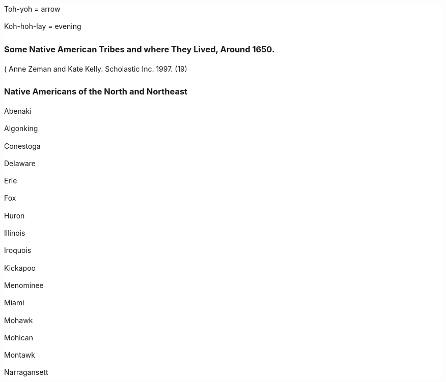  <p>
  Toh-yoh =  arrow
 </p>
 <p>
  Koh-hoh-lay = evening
 </p>

<h3>
  Some Native American Tribes and where They Lived, Around 1650.
 </h3>
 ( Anne Zeman and Kate Kelly. Scholastic Inc. 1997. (19)

<h3>
  Native Americans of the North and Northeast
 </h3>
 <p>
  Abenaki
 </p>
 <p>
  Algonking
 </p>
 <p>
  Conestoga
 </p>
 <p>
  Delaware
 </p>
 <p>
  Erie
 </p>
 <p>
  Fox
 </p>
 <p>
  Huron
 </p>
 <p>
  Illinois
 </p>
 <p>
  Iroquois
 </p>
 <p>
  Kickapoo
 </p>
 <p>
  Menominee
 </p>
 <p>
  Miami
 </p>
 <p>
  Mohawk
 </p>
 <p>
  Mohican
 </p>
 <p>
  Montawk
 </p>
 <p>
  Narragansett
 </p>
 <p>